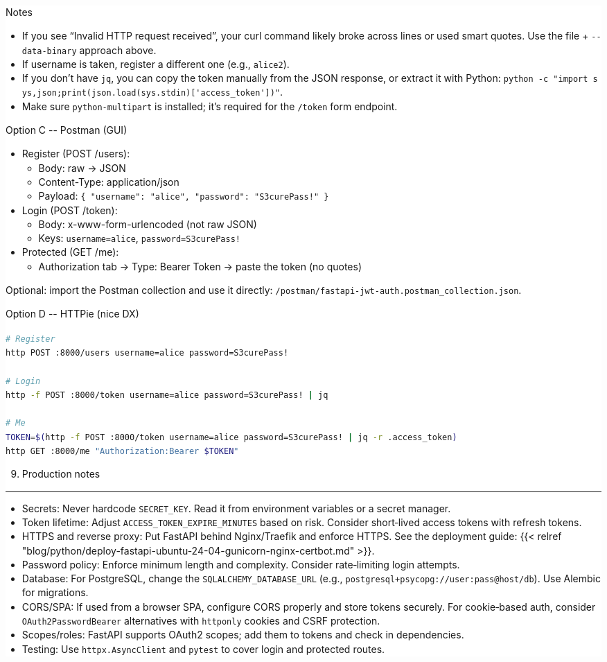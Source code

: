 ```bash
```

Notes
- If you see “Invalid HTTP request received”, your curl command likely broke across lines or used smart quotes. Use the file + `--data-binary` approach above.
- If username is taken, register a different one (e.g., `alice2`).
- If you don’t have `jq`, you can copy the token manually from the JSON response, or extract it with Python: `python -c "import sys,json;print(json.load(sys.stdin)['access_token'])"`.
- Make sure `python-multipart` is installed; it’s required for the `/token` form endpoint.

Option C -- Postman (GUI)
- Register (POST /users):
  - Body: raw -> JSON
  - Content-Type: application/json
  - Payload: `{ "username": "alice", "password": "S3curePass!" }`
- Login (POST /token):
  - Body: x-www-form-urlencoded (not raw JSON)
  - Keys: `username=alice`, `password=S3curePass!`
- Protected (GET /me):
  - Authorization tab -> Type: Bearer Token -> paste the token (no quotes)

Optional: import the Postman collection and use it directly: `/postman/fastapi-jwt-auth.postman_collection.json`.

Option D -- HTTPie (nice DX)
```bash
# Register
http POST :8000/users username=alice password=S3curePass!

# Login
http -f POST :8000/token username=alice password=S3curePass! | jq

# Me
TOKEN=$(http -f POST :8000/token username=alice password=S3curePass! | jq -r .access_token)
http GET :8000/me "Authorization:Bearer $TOKEN"
```

9) Production notes
-------------------
- Secrets: Never hardcode `SECRET_KEY`. Read it from environment variables or a secret manager.
- Token lifetime: Adjust `ACCESS_TOKEN_EXPIRE_MINUTES` based on risk. Consider short‑lived access tokens with refresh tokens.
- HTTPS and reverse proxy: Put FastAPI behind Nginx/Traefik and enforce HTTPS. See the deployment guide: {{< relref "blog/python/deploy-fastapi-ubuntu-24-04-gunicorn-nginx-certbot.md" >}}.
- Password policy: Enforce minimum length and complexity. Consider rate‑limiting login attempts.
- Database: For PostgreSQL, change the `SQLALCHEMY_DATABASE_URL` (e.g., `postgresql+psycopg://user:pass@host/db`). Use Alembic for migrations.
- CORS/SPA: If used from a browser SPA, configure CORS properly and store tokens securely. For cookie‑based auth, consider `OAuth2PasswordBearer` alternatives with `httponly` cookies and CSRF protection.
- Scopes/roles: FastAPI supports OAuth2 scopes; add them to tokens and check in dependencies.
- Testing: Use `httpx.AsyncClient` and `pytest` to cover login and protected routes.

